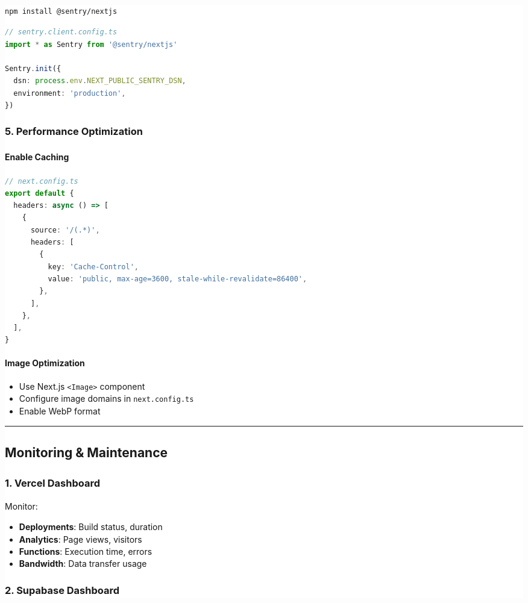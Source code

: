 ```bash
npm install @sentry/nextjs
```

```typescript
// sentry.client.config.ts
import * as Sentry from '@sentry/nextjs'

Sentry.init({
  dsn: process.env.NEXT_PUBLIC_SENTRY_DSN,
  environment: 'production',
})
```

### 5. Performance Optimization

#### Enable Caching

```typescript
// next.config.ts
export default {
  headers: async () => [
    {
      source: '/(.*)',
      headers: [
        {
          key: 'Cache-Control',
          value: 'public, max-age=3600, stale-while-revalidate=86400',
        },
      ],
    },
  ],
}
```

#### Image Optimization

- Use Next.js `<Image>` component
- Configure image domains in `next.config.ts`
- Enable WebP format

---

## Monitoring & Maintenance

### 1. Vercel Dashboard

Monitor:
- **Deployments**: Build status, duration
- **Analytics**: Page views, visitors
- **Functions**: Execution time, errors
- **Bandwidth**: Data transfer usage

### 2. Supabase Dashboard
